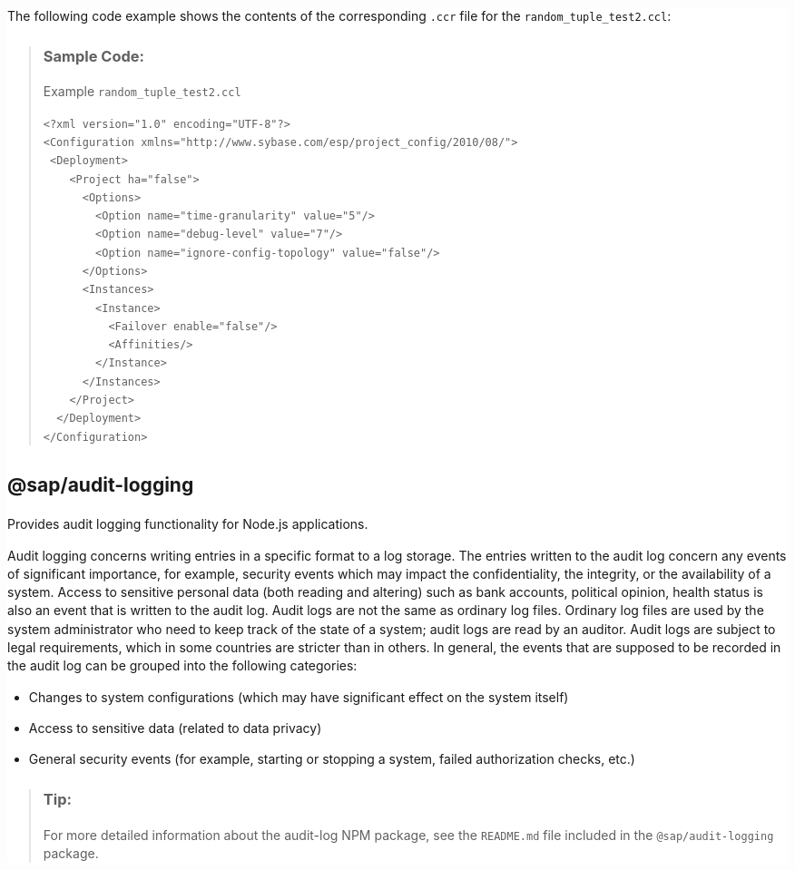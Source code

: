 The following code example shows the contents of the corresponding `.ccr` file for the `random_tuple_test2.ccl`:

> ### Sample Code:  
> Example `random_tuple_test2.ccl`
> 
> ```
> <?xml version="1.0" encoding="UTF-8"?>
> <Configuration xmlns="http://www.sybase.com/esp/project_config/2010/08/">
>  <Deployment>
>     <Project ha="false">
>       <Options>
>         <Option name="time-granularity" value="5"/>
>         <Option name="debug-level" value="7"/>
>         <Option name="ignore-config-topology" value="false"/>
>       </Options>
>       <Instances>
>         <Instance>
>           <Failover enable="false"/>
>           <Affinities/>
>         </Instance>
>       </Instances>
>     </Project>
>   </Deployment>
> </Configuration>
> ```



<a name="loio54513272339246049bf438a03a8095e4__section_cgq_w5l_mv"/>

## @sap/audit-logging

Provides audit logging functionality for Node.js applications.

Audit logging concerns writing entries in a specific format to a log storage. The entries written to the audit log concern any events of significant importance, for example, security events which may impact the confidentiality, the integrity, or the availability of a system. Access to sensitive personal data \(both reading and altering\) such as bank accounts, political opinion, health status is also an event that is written to the audit log. Audit logs are not the same as ordinary log files. Ordinary log files are used by the system administrator who need to keep track of the state of a system; audit logs are read by an auditor. Audit logs are subject to legal requirements, which in some countries are stricter than in others. In general, the events that are supposed to be recorded in the audit log can be grouped into the following categories:

-   Changes to system configurations \(which may have significant effect on the system itself\)

-   Access to sensitive data \(related to data privacy\)

-   General security events \(for example, starting or stopping a system, failed authorization checks, etc.\)


> ### Tip:  
> For more detailed information about the audit-log NPM package, see the `README.md` file included in the `@sap/audit-logging` package.

